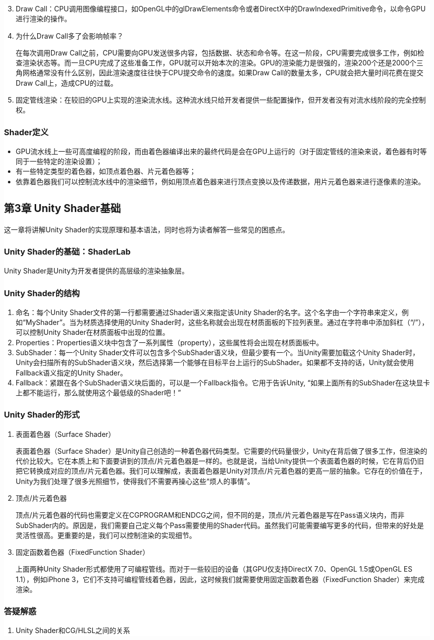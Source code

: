 3. Draw Call：CPU调用图像编程接口，如OpenGL中的glDrawElements命令或者DirectX中的DrawIndexedPrimitive命令，以命令GPU进行渲染的操作。

4. 为什么Draw Call多了会影响帧率？

   在每次调用Draw Call之前，CPU需要向GPU发送很多内容，包括数据、状态和命令等。在这一阶段，CPU需要完成很多工作，例如检查渲染状态等。而一旦CPU完成了这些准备工作，GPU就可以开始本次的渲染。GPU的渲染能力是很强的，渲染200个还是2000个三角网格通常没有什么区别，因此渲染速度往往快于CPU提交命令的速度。如果Draw Call的数量太多，CPU就会把大量时间花费在提交Draw Call上，造成CPU的过载。

5. 固定管线渲染：在较旧的GPU上实现的渲染流水线。这种流水线只给开发者提供一些配置操作，但开发者没有对流水线阶段的完全控制权。

### Shader定义

* GPU流水线上一些可高度编程的阶段，而由着色器编译出来的最终代码是会在GPU上运行的（对于固定管线的渲染来说，着色器有时等同于一些特定的渲染设置）；
* 有一些特定类型的着色器，如顶点着色器、片元着色器等；
* 依靠着色器我们可以控制流水线中的渲染细节，例如用顶点着色器来进行顶点变换以及传递数据，用片元着色器来进行逐像素的渲染。

## 第3章 Unity Shader基础

这一章将讲解Unity Shader的实现原理和基本语法，同时也将为读者解答一些常见的困惑点。

### Unity Shader的基础：ShaderLab

Unity Shader是Unity为开发者提供的高层级的渲染抽象层。

### Unity Shader的结构

1. 命名：每个Unity Shader文件的第一行都需要通过Shader语义来指定该Unity Shader的名字。这个名字由一个字符串来定义，例如“MyShader”。当为材质选择使用的Unity Shader时，这些名称就会出现在材质面板的下拉列表里。通过在字符串中添加斜杠（“/”），可以控制Unity Shader在材质面板中出现的位置。
2. Properties：Properties语义块中包含了一系列属性（property），这些属性将会出现在材质面板中。
3. SubShader：每一个Unity Shader文件可以包含多个SubShader语义块，但最少要有一个。当Unity需要加载这个Unity Shader时，Unity会扫描所有的SubShader语义块，然后选择第一个能够在目标平台上运行的SubShader。如果都不支持的话，Unity就会使用Fallback语义指定的Unity Shader。
4. Fallback：紧跟在各个SubShader语义块后面的，可以是一个Fallback指令。它用于告诉Unity, “如果上面所有的SubShader在这块显卡上都不能运行，那么就使用这个最低级的Shader吧！”

###  Unity Shader的形式

1. 表面着色器（Surface Shader）

   表面着色器（Surface Shader）是Unity自己创造的一种着色器代码类型。它需要的代码量很少，Unity在背后做了很多工作，但渲染的代价比较大。它在本质上和下面要讲到的顶点/片元着色器是一样的。也就是说，当给Unity提供一个表面着色器的时候，它在背后仍旧把它转换成对应的顶点/片元着色器。我们可以理解成，表面着色器是Unity对顶点/片元着色器的更高一层的抽象。它存在的价值在于，Unity为我们处理了很多光照细节，使得我们不需要再操心这些“烦人的事情”。

2. 顶点/片元着色器

   顶点/片元着色器的代码也需要定义在CGPROGRAM和ENDCG之间，但不同的是，顶点/片元着色器是写在Pass语义块内，而非SubShader内的。原因是，我们需要自己定义每个Pass需要使用的Shader代码。虽然我们可能需要编写更多的代码，但带来的好处是灵活性很高。更重要的是，我们可以控制渲染的实现细节。

3. 固定函数着色器（FixedFunction Shader）

   上面两种Unity Shader形式都使用了可编程管线。而对于一些较旧的设备（其GPU仅支持DirectX 7.0、OpenGL 1.5或OpenGL ES 1.1），例如iPhone 3，它们不支持可编程管线着色器，因此，这时候我们就需要使用固定函数着色器（FixedFunction Shader）来完成渲染。

### 答疑解惑

1. Unity Shader和CG/HLSL之间的关系
